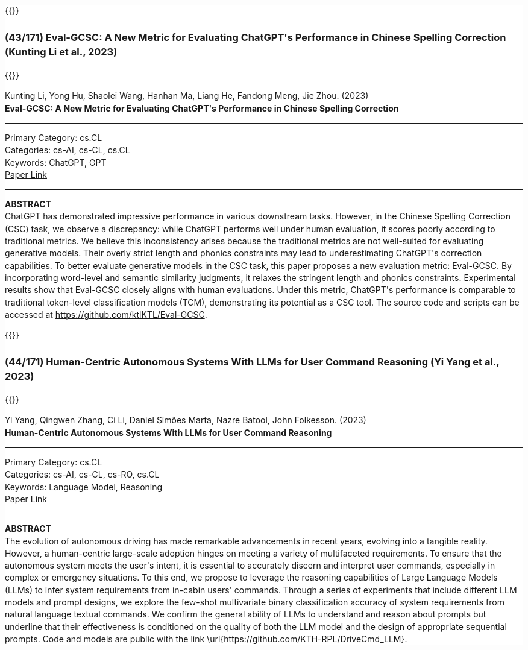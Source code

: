{{</citation>}}


### (43/171) Eval-GCSC: A New Metric for Evaluating ChatGPT's Performance in Chinese Spelling Correction (Kunting Li et al., 2023)

{{<citation>}}

Kunting Li, Yong Hu, Shaolei Wang, Hanhan Ma, Liang He, Fandong Meng, Jie Zhou. (2023)  
**Eval-GCSC: A New Metric for Evaluating ChatGPT's Performance in Chinese Spelling Correction**  

---
Primary Category: cs.CL  
Categories: cs-AI, cs-CL, cs.CL  
Keywords: ChatGPT, GPT  
[Paper Link](http://arxiv.org/abs/2311.08219v1)  

---


**ABSTRACT**  
ChatGPT has demonstrated impressive performance in various downstream tasks. However, in the Chinese Spelling Correction (CSC) task, we observe a discrepancy: while ChatGPT performs well under human evaluation, it scores poorly according to traditional metrics. We believe this inconsistency arises because the traditional metrics are not well-suited for evaluating generative models. Their overly strict length and phonics constraints may lead to underestimating ChatGPT's correction capabilities. To better evaluate generative models in the CSC task, this paper proposes a new evaluation metric: Eval-GCSC. By incorporating word-level and semantic similarity judgments, it relaxes the stringent length and phonics constraints. Experimental results show that Eval-GCSC closely aligns with human evaluations. Under this metric, ChatGPT's performance is comparable to traditional token-level classification models (TCM), demonstrating its potential as a CSC tool. The source code and scripts can be accessed at https://github.com/ktlKTL/Eval-GCSC.

{{</citation>}}


### (44/171) Human-Centric Autonomous Systems With LLMs for User Command Reasoning (Yi Yang et al., 2023)

{{<citation>}}

Yi Yang, Qingwen Zhang, Ci Li, Daniel Simões Marta, Nazre Batool, John Folkesson. (2023)  
**Human-Centric Autonomous Systems With LLMs for User Command Reasoning**  

---
Primary Category: cs.CL  
Categories: cs-AI, cs-CL, cs-RO, cs.CL  
Keywords: Language Model, Reasoning  
[Paper Link](http://arxiv.org/abs/2311.08206v1)  

---


**ABSTRACT**  
The evolution of autonomous driving has made remarkable advancements in recent years, evolving into a tangible reality. However, a human-centric large-scale adoption hinges on meeting a variety of multifaceted requirements. To ensure that the autonomous system meets the user's intent, it is essential to accurately discern and interpret user commands, especially in complex or emergency situations. To this end, we propose to leverage the reasoning capabilities of Large Language Models (LLMs) to infer system requirements from in-cabin users' commands. Through a series of experiments that include different LLM models and prompt designs, we explore the few-shot multivariate binary classification accuracy of system requirements from natural language textual commands. We confirm the general ability of LLMs to understand and reason about prompts but underline that their effectiveness is conditioned on the quality of both the LLM model and the design of appropriate sequential prompts. Code and models are public with the link \url{https://github.com/KTH-RPL/DriveCmd_LLM}.
